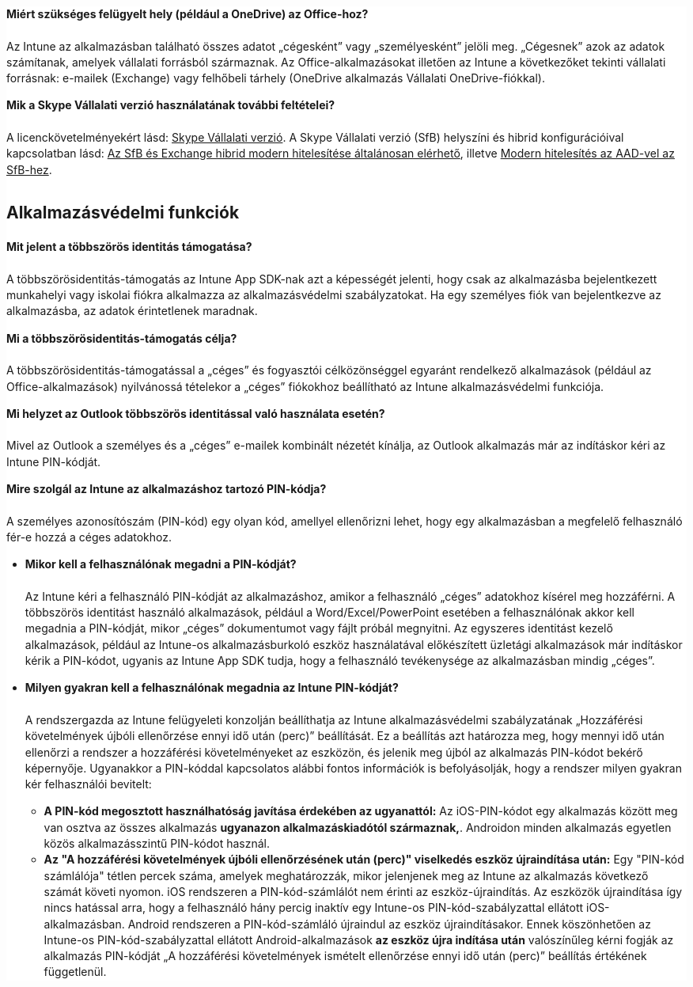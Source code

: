 **Miért szükséges felügyelt hely (például a OneDrive) az Office-hoz?**<br></br>
Az Intune az alkalmazásban található összes adatot „cégesként” vagy „személyesként” jelöli meg. „Cégesnek” azok az adatok számítanak, amelyek vállalati forrásból származnak. Az Office-alkalmazásokat illetően az Intune a következőket tekinti vállalati forrásnak: e-mailek (Exchange) vagy felhőbeli tárhely (OneDrive alkalmazás Vállalati OneDrive-fiókkal).

**Mik a Skype Vállalati verzió használatának további feltételei?**<br></br>
A licenckövetelményekért lásd: [Skype Vállalati verzió](https://products.office.com/skype-for-business/it-pros). A Skype Vállalati verzió (SfB) helyszíni és hibrid konfigurációival kapcsolatban lásd: [Az SfB és Exchange hibrid modern hitelesítése általánosan elérhető](https://techcommunity.microsoft.com/t5/Skype-for-Business-Blog/Hybrid-Modern-Auth-for-SfB-and-Exchange-goes-GA/ba-p/134756), illetve [Modern hitelesítés az AAD-vel az SfB-hez](https://techcommunity.microsoft.com/t5/Skype-for-Business-Blog/Modern-Auth-for-SfB-OnPrem-with-AAD/ba-p/180910).

## <a name="app-protection-features"></a>Alkalmazásvédelmi funkciók

**Mit jelent a többszörös identitás támogatása?**<br></br>
A többszörösidentitás-támogatás az Intune App SDK-nak azt a képességét jelenti, hogy csak az alkalmazásba bejelentkezett munkahelyi vagy iskolai fiókra alkalmazza az alkalmazásvédelmi szabályzatokat. Ha egy személyes fiók van bejelentkezve az alkalmazásba, az adatok érintetlenek maradnak.

**Mi a többszörösidentitás-támogatás célja?**<br></br>
A többszörösidentitás-támogatással a „céges” és fogyasztói célközönséggel egyaránt rendelkező alkalmazások (például az Office-alkalmazások) nyilvánossá tételekor a „céges” fiókokhoz beállítható az Intune alkalmazásvédelmi funkciója.

**Mi helyzet az Outlook többszörös identitással való használata esetén?**<br></br>
Mivel az Outlook a személyes és a „céges” e-mailek kombinált nézetét kínálja, az Outlook alkalmazás már az indításkor kéri az Intune PIN-kódját.

**Mire szolgál az Intune az alkalmazáshoz tartozó PIN-kódja?**<br></br>
A személyes azonosítószám (PIN-kód) egy olyan kód, amellyel ellenőrizni lehet, hogy egy alkalmazásban a megfelelő felhasználó fér-e hozzá a céges adatokhoz.

- **Mikor kell a felhasználónak megadni a PIN-kódját?**<br></br> Az Intune kéri a felhasználó PIN-kódját az alkalmazáshoz, amikor a felhasználó „céges” adatokhoz kísérel meg hozzáférni. A többszörös identitást használó alkalmazások, például a Word/Excel/PowerPoint esetében a felhasználónak akkor kell megadnia a PIN-kódját, mikor „céges” dokumentumot vagy fájlt próbál megnyitni. Az egyszeres identitást kezelő alkalmazások, például az Intune-os alkalmazásburkoló eszköz használatával előkészített üzletági alkalmazások már indításkor kérik a PIN-kódot, ugyanis az Intune App SDK tudja, hogy a felhasználó tevékenysége az alkalmazásban mindig „céges”.

- **Milyen gyakran kell a felhasználónak megadnia az Intune PIN-kódját?**<br></br> A rendszergazda az Intune felügyeleti konzolján beállíthatja az Intune alkalmazásvédelmi szabályzatának „Hozzáférési követelmények újbóli ellenőrzése ennyi idő után (perc)” beállítását. Ez a beállítás azt határozza meg, hogy mennyi idő után ellenőrzi a rendszer a hozzáférési követelményeket az eszközön, és jelenik meg újból az alkalmazás PIN-kódot bekérő képernyője. Ugyanakkor a PIN-kóddal kapcsolatos alábbi fontos információk is befolyásolják, hogy a rendszer milyen gyakran kér felhasználói bevitelt: 

    - **A PIN-kód megosztott használhatóság javítása érdekében az ugyanattól:** Az iOS-PIN-kódot egy alkalmazás között meg van osztva az összes alkalmazás **ugyanazon alkalmazáskiadótól származnak,**. Androidon minden alkalmazás egyetlen közös alkalmazásszintű PIN-kódot használ.
    - **Az "A hozzáférési követelmények újbóli ellenőrzésének után (perc)" viselkedés eszköz újraindítása után:** Egy "PIN-kód számlálója" tétlen percek száma, amelyek meghatározzák, mikor jelenjenek meg az Intune az alkalmazás következő számát követi nyomon. iOS rendszeren a PIN-kód-számlálót nem érinti az eszköz-újraindítás. Az eszközök újraindítása így nincs hatással arra, hogy a felhasználó hány percig inaktív egy Intune-os PIN-kód-szabályzattal ellátott iOS-alkalmazásban. Android rendszeren a PIN-kód-számláló újraindul az eszköz újraindításakor. Ennek köszönhetően az Intune-os PIN-kód-szabályzattal ellátott Android-alkalmazások **az eszköz újra indítása után** valószínűleg kérni fogják az alkalmazás PIN-kódját „A hozzáférési követelmények ismételt ellenőrzése ennyi idő után (perc)” beállítás értékének függetlenül.  